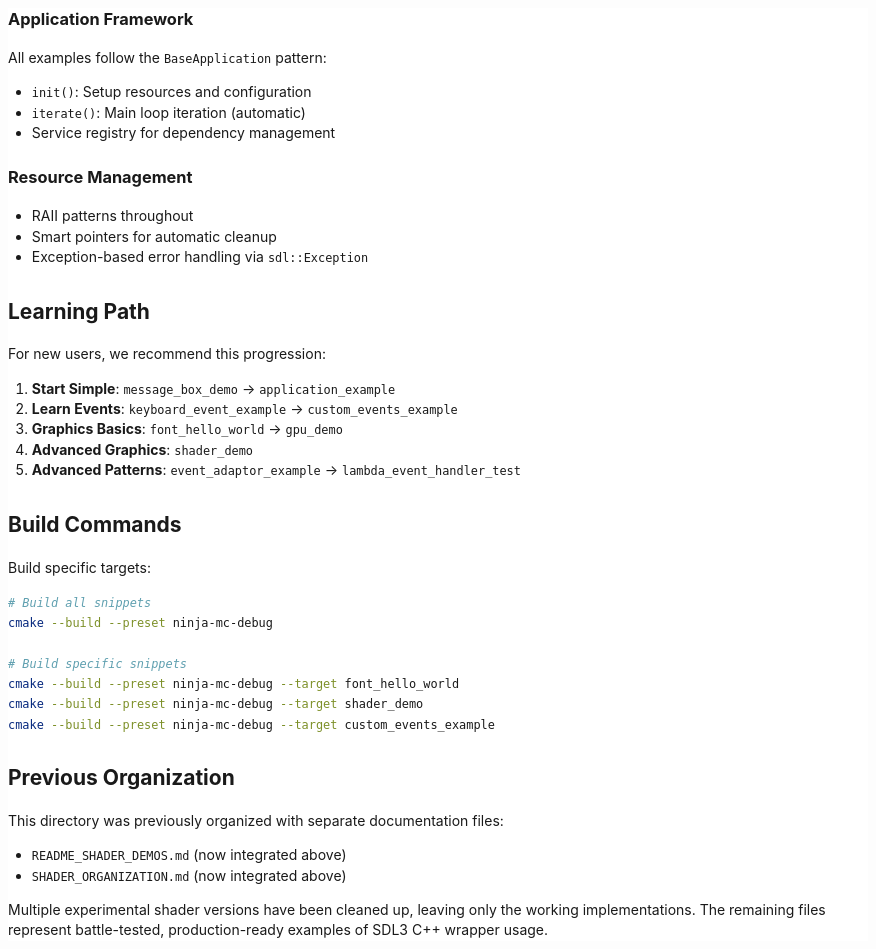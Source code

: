 ### Application Framework
All examples follow the `BaseApplication` pattern:
- `init()`: Setup resources and configuration
- `iterate()`: Main loop iteration (automatic)
- Service registry for dependency management

### Resource Management
- RAII patterns throughout
- Smart pointers for automatic cleanup
- Exception-based error handling via `sdl::Exception`

## Learning Path

For new users, we recommend this progression:

1. **Start Simple**: `message_box_demo` → `application_example`
2. **Learn Events**: `keyboard_event_example` → `custom_events_example`
3. **Graphics Basics**: `font_hello_world` → `gpu_demo`
4. **Advanced Graphics**: `shader_demo`
5. **Advanced Patterns**: `event_adaptor_example` → `lambda_event_handler_test`

## Build Commands

Build specific targets:
```bash
# Build all snippets
cmake --build --preset ninja-mc-debug

# Build specific snippets
cmake --build --preset ninja-mc-debug --target font_hello_world
cmake --build --preset ninja-mc-debug --target shader_demo
cmake --build --preset ninja-mc-debug --target custom_events_example
```

## Previous Organization

This directory was previously organized with separate documentation files:
- `README_SHADER_DEMOS.md` (now integrated above)
- `SHADER_ORGANIZATION.md` (now integrated above)

Multiple experimental shader versions have been cleaned up, leaving only the working implementations. The remaining files represent battle-tested, production-ready examples of SDL3 C++ wrapper usage.